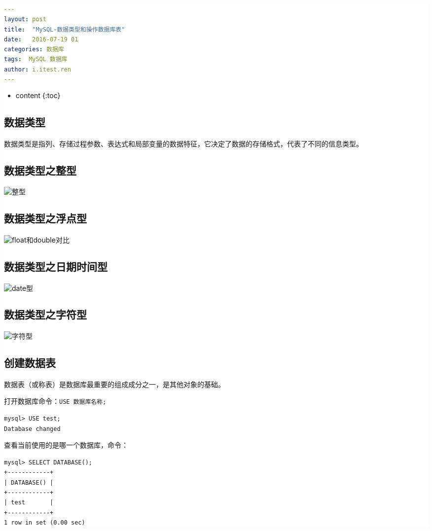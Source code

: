 ```yaml
---
layout: post
title:  "MySQL-数据类型和操作数据库表"
date:   2016-07-19 01
categories: 数据库
tags:  MySQL 数据库
author: i.itest.ren
---
```


* content
{:toc}




## 数据类型 ##

数据类型是指列、存储过程参数、表达式和局部变量的数据特征，它决定了数据的存储格式，代表了不同的信息类型。


## 数据类型之整型 ##

![整型](http://zdx0122.qiniudn.com/MySQL-int.jpg)

## 数据类型之浮点型 ##

![float和double对比](http://zdx0122.qiniudn.com/MySQL-float2.jpg)

## 数据类型之日期时间型 ##

![date型](http://zdx0122.qiniudn.com/MySQL-date.jpg)

## 数据类型之字符型 ##

![字符型](http://zdx0122.qiniudn.com/MySQL-string.jpg)

## 创建数据表 ##

数据表（或称表）是数据库最重要的组成成分之一，是其他对象的基础。

打开数据库命令：`USE 数据库名称;`

	mysql> USE test;
	Database changed

查看当前使用的是哪一个数据库，命令：

	mysql> SELECT DATABASE();
	+------------+
	| DATABASE() |
	+------------+
	| test       |
	+------------+
	1 row in set (0.00 sec)
